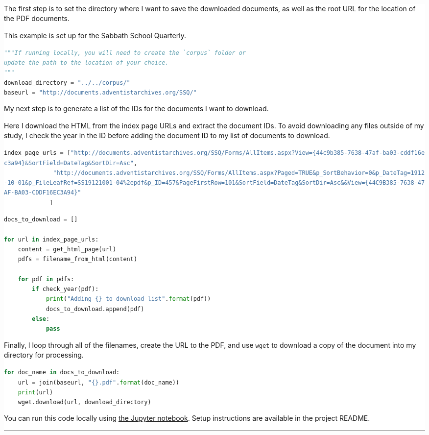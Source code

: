The first step is to set the directory where I want to save the downloaded documents, as well as the root URL for the location of the PDF documents. 

This example is set up for the Sabbath School Quarterly.


```python
"""If running locally, you will need to create the `corpus` folder or 
update the path to the location of your choice.
"""
download_directory = "../../corpus/"
baseurl = "http://documents.adventistarchives.org/SSQ/"
```

My next step is to generate a list of the IDs for the documents I want to download. 

Here I download the HTML from the index page URLs and extract the document IDs. To avoid downloading any files outside of my study, I check the year in the ID before adding the document ID to my list of documents to download.


```python
index_page_urls = ["http://documents.adventistarchives.org/SSQ/Forms/AllItems.aspx?View={44c9b385-7638-47af-ba03-cddf16ec3a94}&SortField=DateTag&SortDir=Asc",
              "http://documents.adventistarchives.org/SSQ/Forms/AllItems.aspx?Paged=TRUE&p_SortBehavior=0&p_DateTag=1912-10-01&p_FileLeafRef=SS19121001-04%2epdf&p_ID=457&PageFirstRow=101&SortField=DateTag&SortDir=Asc&&View={44C9B385-7638-47AF-BA03-CDDF16EC3A94}"
             ]
```


```python
docs_to_download = []

for url in index_page_urls: 
    content = get_html_page(url)
    pdfs = filename_from_html(content)
    
    for pdf in pdfs:
        if check_year(pdf):
            print("Adding {} to download list".format(pdf))
            docs_to_download.append(pdf)
        else:
            pass
```

Finally, I loop through all of the filenames, create the URL to the PDF, and use `wget` to download a copy of the document into my directory for processing.


```python
for doc_name in docs_to_download:
    url = join(baseurl, "{}.pdf".format(doc_name))
    print(url)
    wget.download(url, download_directory)
```

You can run this code locally using [the Jupyter notebook](https://github.com/jerielizabeth/Gospel-of-Health-Notebooks/blob/6e997d2b97be5d01438867d55562b7708f9975e6/module-2/corpus-creation/Downloading%20Corpus%20Files.ipynb). Setup instructions are available in the project README.

---